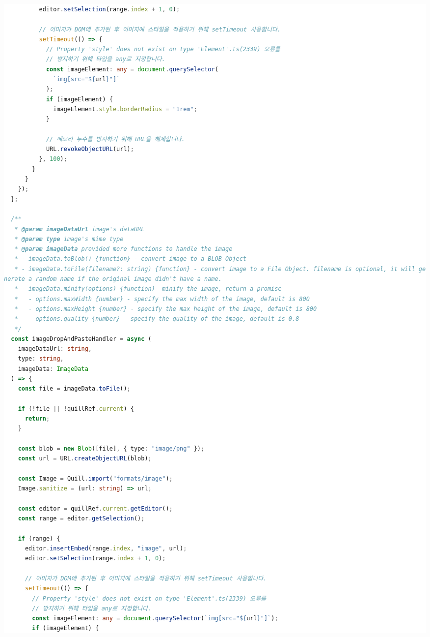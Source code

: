 ```typescript
          editor.setSelection(range.index + 1, 0);

          // 이미지가 DOM에 추가된 후 이미지에 스타일을 적용하기 위해 setTimeout 사용합니다.
          setTimeout(() => {
            // Property 'style' does not exist on type 'Element'.ts(2339) 오류를
            // 방지하기 위해 타입을 any로 지정합니다.
            const imageElement: any = document.querySelector(
              `img[src="${url}"]`
            );
            if (imageElement) {
              imageElement.style.borderRadius = "1rem";
            }

            // 메모리 누수를 방지하기 위해 URL을 해제합니다.
            URL.revokeObjectURL(url);
          }, 100);
        }
      }
    });
  };

  /**
   * @param imageDataUrl image's dataURL
   * @param type image's mime type
   * @param imageData provided more functions to handle the image
   * - imageData.toBlob() {function} - convert image to a BLOB Object
   * - imageData.toFile(filename?: string) {function} - convert image to a File Object. filename is optional, it will generate a random name if the original image didn't have a name.
   * - imageData.minify(options) {function)- minify the image, return a promise
   *   - options.maxWidth {number} - specify the max width of the image, default is 800
   *   - options.maxHeight {number} - specify the max height of the image, default is 800
   *   - options.quality {number} - specify the quality of the image, default is 0.8
   */
  const imageDropAndPasteHandler = async (
    imageDataUrl: string,
    type: string,
    imageData: ImageData
  ) => {
    const file = imageData.toFile();

    if (!file || !quillRef.current) {
      return;
    }

    const blob = new Blob([file], { type: "image/png" });
    const url = URL.createObjectURL(blob);

    const Image = Quill.import("formats/image");
    Image.sanitize = (url: string) => url;

    const editor = quillRef.current.getEditor();
    const range = editor.getSelection();

    if (range) {
      editor.insertEmbed(range.index, "image", url);
      editor.setSelection(range.index + 1, 0);

      // 이미지가 DOM에 추가된 후 이미지에 스타일을 적용하기 위해 setTimeout 사용합니다.
      setTimeout(() => {
        // Property 'style' does not exist on type 'Element'.ts(2339) 오류를
        // 방지하기 위해 타입을 any로 지정합니다.
        const imageElement: any = document.querySelector(`img[src="${url}"]`);
        if (imageElement) {
```